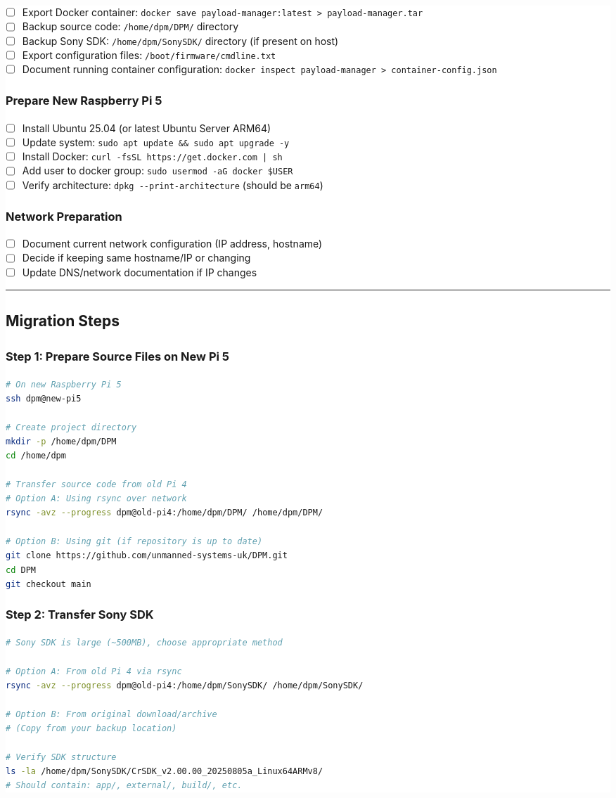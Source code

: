 - [ ] Export Docker container: `docker save payload-manager:latest > payload-manager.tar`
- [ ] Backup source code: `/home/dpm/DPM/` directory
- [ ] Backup Sony SDK: `/home/dpm/SonySDK/` directory (if present on host)
- [ ] Export configuration files: `/boot/firmware/cmdline.txt`
- [ ] Document running container configuration: `docker inspect payload-manager > container-config.json`

### Prepare New Raspberry Pi 5

- [ ] Install Ubuntu 25.04 (or latest Ubuntu Server ARM64)
- [ ] Update system: `sudo apt update && sudo apt upgrade -y`
- [ ] Install Docker: `curl -fsSL https://get.docker.com | sh`
- [ ] Add user to docker group: `sudo usermod -aG docker $USER`
- [ ] Verify architecture: `dpkg --print-architecture` (should be `arm64`)

### Network Preparation

- [ ] Document current network configuration (IP address, hostname)
- [ ] Decide if keeping same hostname/IP or changing
- [ ] Update DNS/network documentation if IP changes

---

## Migration Steps

### Step 1: Prepare Source Files on New Pi 5

```bash
# On new Raspberry Pi 5
ssh dpm@new-pi5

# Create project directory
mkdir -p /home/dpm/DPM
cd /home/dpm

# Transfer source code from old Pi 4
# Option A: Using rsync over network
rsync -avz --progress dpm@old-pi4:/home/dpm/DPM/ /home/dpm/DPM/

# Option B: Using git (if repository is up to date)
git clone https://github.com/unmanned-systems-uk/DPM.git
cd DPM
git checkout main
```

### Step 2: Transfer Sony SDK

```bash
# Sony SDK is large (~500MB), choose appropriate method

# Option A: From old Pi 4 via rsync
rsync -avz --progress dpm@old-pi4:/home/dpm/SonySDK/ /home/dpm/SonySDK/

# Option B: From original download/archive
# (Copy from your backup location)

# Verify SDK structure
ls -la /home/dpm/SonySDK/CrSDK_v2.00.00_20250805a_Linux64ARMv8/
# Should contain: app/, external/, build/, etc.
```
